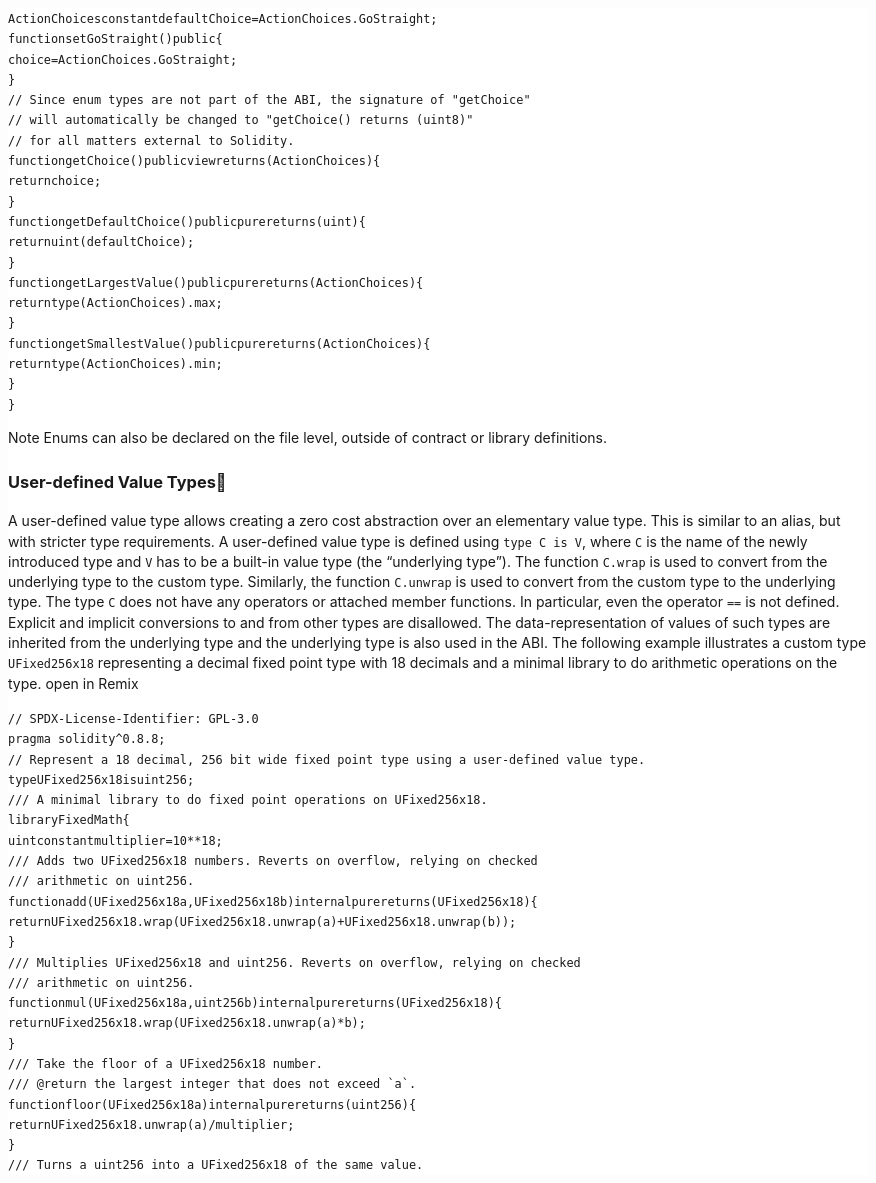 ```
ActionChoicesconstantdefaultChoice=ActionChoices.GoStraight;
functionsetGoStraight()public{
choice=ActionChoices.GoStraight;
}
// Since enum types are not part of the ABI, the signature of "getChoice"
// will automatically be changed to "getChoice() returns (uint8)"
// for all matters external to Solidity.
functiongetChoice()publicviewreturns(ActionChoices){
returnchoice;
}
functiongetDefaultChoice()publicpurereturns(uint){
returnuint(defaultChoice);
}
functiongetLargestValue()publicpurereturns(ActionChoices){
returntype(ActionChoices).max;
}
functiongetSmallestValue()publicpurereturns(ActionChoices){
returntype(ActionChoices).min;
}
}

```

Note
Enums can also be declared on the file level, outside of contract or library definitions.
### User-defined Value Types
A user-defined value type allows creating a zero cost abstraction over an elementary value type. This is similar to an alias, but with stricter type requirements.
A user-defined value type is defined using `type C is V`, where `C` is the name of the newly introduced type and `V` has to be a built-in value type (the “underlying type”). The function `C.wrap` is used to convert from the underlying type to the custom type. Similarly, the function `C.unwrap` is used to convert from the custom type to the underlying type.
The type `C` does not have any operators or attached member functions. In particular, even the operator `==` is not defined. Explicit and implicit conversions to and from other types are disallowed.
The data-representation of values of such types are inherited from the underlying type and the underlying type is also used in the ABI.
The following example illustrates a custom type `UFixed256x18` representing a decimal fixed point type with 18 decimals and a minimal library to do arithmetic operations on the type.
open in Remix
```
// SPDX-License-Identifier: GPL-3.0
pragma solidity^0.8.8;
// Represent a 18 decimal, 256 bit wide fixed point type using a user-defined value type.
typeUFixed256x18isuint256;
/// A minimal library to do fixed point operations on UFixed256x18.
libraryFixedMath{
uintconstantmultiplier=10**18;
/// Adds two UFixed256x18 numbers. Reverts on overflow, relying on checked
/// arithmetic on uint256.
functionadd(UFixed256x18a,UFixed256x18b)internalpurereturns(UFixed256x18){
returnUFixed256x18.wrap(UFixed256x18.unwrap(a)+UFixed256x18.unwrap(b));
}
/// Multiplies UFixed256x18 and uint256. Reverts on overflow, relying on checked
/// arithmetic on uint256.
functionmul(UFixed256x18a,uint256b)internalpurereturns(UFixed256x18){
returnUFixed256x18.wrap(UFixed256x18.unwrap(a)*b);
}
/// Take the floor of a UFixed256x18 number.
/// @return the largest integer that does not exceed `a`.
functionfloor(UFixed256x18a)internalpurereturns(uint256){
returnUFixed256x18.unwrap(a)/multiplier;
}
/// Turns a uint256 into a UFixed256x18 of the same value.
```